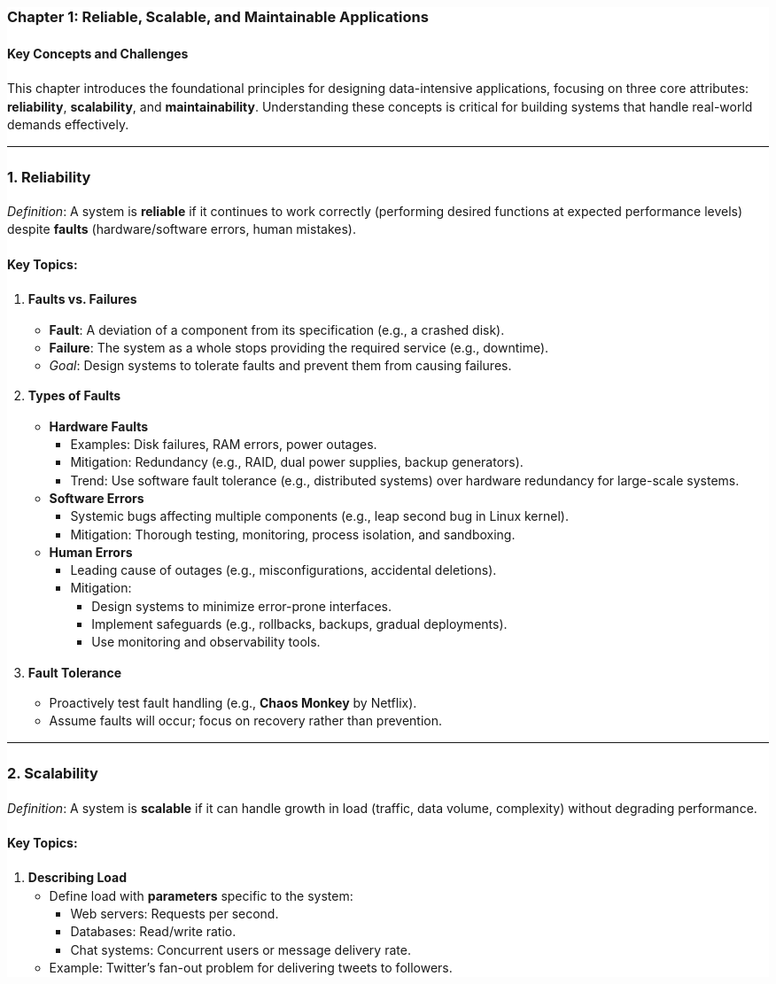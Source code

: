 ### Chapter 1: Reliable, Scalable, and Maintainable Applications

#### Key Concepts and Challenges

This chapter introduces the foundational principles for designing data-intensive applications, focusing on three core attributes: **reliability**, **scalability**, and **maintainability**. Understanding these concepts is critical for building systems that handle real-world demands effectively.

---

### 1. **Reliability**  
*Definition*: A system is **reliable** if it continues to work correctly (performing desired functions at expected performance levels) despite **faults** (hardware/software errors, human mistakes).  

#### Key Topics:
1. **Faults vs. Failures**  
   - **Fault**: A deviation of a component from its specification (e.g., a crashed disk).  
   - **Failure**: The system as a whole stops providing the required service (e.g., downtime).  
   - *Goal*: Design systems to tolerate faults and prevent them from causing failures.

2. **Types of Faults**  
   - **Hardware Faults**  
     - Examples: Disk failures, RAM errors, power outages.  
     - Mitigation: Redundancy (e.g., RAID, dual power supplies, backup generators).  
     - Trend: Use software fault tolerance (e.g., distributed systems) over hardware redundancy for large-scale systems.  
   - **Software Errors**  
     - Systemic bugs affecting multiple components (e.g., leap second bug in Linux kernel).  
     - Mitigation: Thorough testing, monitoring, process isolation, and sandboxing.  
   - **Human Errors**  
     - Leading cause of outages (e.g., misconfigurations, accidental deletions).  
     - Mitigation:  
       - Design systems to minimize error-prone interfaces.  
       - Implement safeguards (e.g., rollbacks, backups, gradual deployments).  
       - Use monitoring and observability tools.  

3. **Fault Tolerance**  
   - Proactively test fault handling (e.g., **Chaos Monkey** by Netflix).  
   - Assume faults will occur; focus on recovery rather than prevention.  

---

### 2. **Scalability**  
*Definition*: A system is **scalable** if it can handle growth in load (traffic, data volume, complexity) without degrading performance.  

#### Key Topics:
1. **Describing Load**  
   - Define load with **parameters** specific to the system:  
     - Web servers: Requests per second.  
     - Databases: Read/write ratio.  
     - Chat systems: Concurrent users or message delivery rate.  
   - Example: Twitter’s fan-out problem for delivering tweets to followers.  
